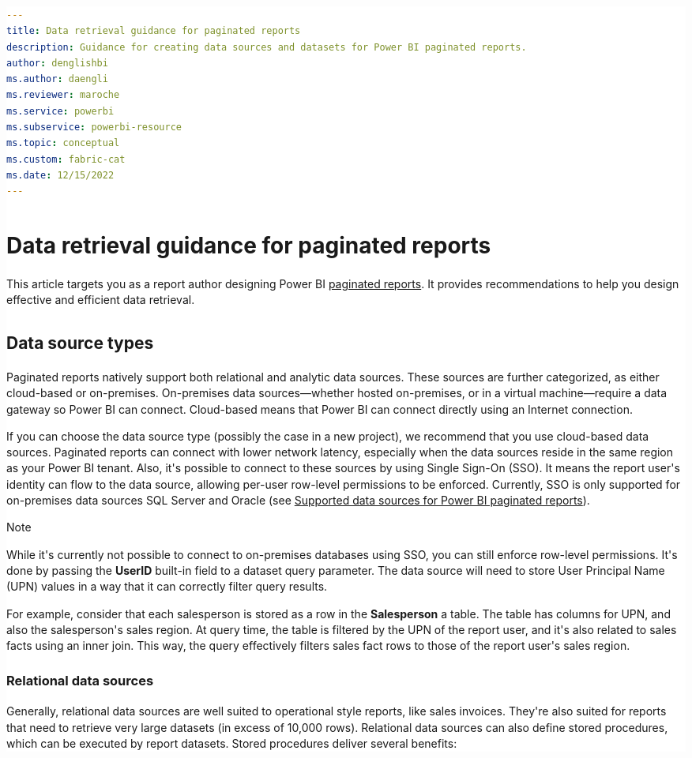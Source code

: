 ```yaml
---
title: Data retrieval guidance for paginated reports
description: Guidance for creating data sources and datasets for Power BI paginated reports.
author: denglishbi
ms.author: daengli
ms.reviewer: maroche
ms.service: powerbi
ms.subservice: powerbi-resource
ms.topic: conceptual
ms.custom: fabric-cat
ms.date: 12/15/2022
---
```


# Data retrieval guidance for paginated reports

This article targets you as a report author designing Power BI [paginated reports](../paginated-reports/paginated-reports-report-builder-power-bi.md). It provides recommendations to help you design effective and efficient data retrieval.

## Data source types

Paginated reports natively support both relational and analytic data sources. These sources are further categorized, as either cloud-based or on-premises. On-premises data sources—whether hosted on-premises, or in a virtual machine—require a data gateway so Power BI can connect. Cloud-based means that Power BI can connect directly using an Internet connection.

If you can choose the data source type (possibly the case in a new project), we recommend that you use cloud-based data sources. Paginated reports can connect with lower network latency, especially when the data sources reside in the same region as your Power BI tenant. Also, it's possible to connect to these sources by using Single Sign-On (SSO). It means the report user's identity can flow to the data source, allowing per-user row-level permissions to be enforced. Currently, SSO is only supported for on-premises data sources SQL Server and Oracle (see [Supported data sources for Power BI paginated reports](../paginated-reports/paginated-reports-data-sources.md#other-data-sources)).

> [!NOTE]
> While it's currently not possible to connect to on-premises databases using SSO, you can still enforce row-level permissions. It's done by passing the **UserID** built-in field to a dataset query parameter. The data source will need to store User Principal Name (UPN) values in a way that it can correctly filter query results.
>
> For example, consider that each salesperson is stored as a row in the **Salesperson** a table.  The table has columns for UPN, and also the salesperson's sales region. At query time, the table is filtered by the UPN of the report user, and it's also related to sales facts using an inner join. This way, the query effectively filters sales fact rows to those of the report user's sales region.

### Relational data sources

Generally, relational data sources are well suited to operational style reports, like sales invoices. They're also suited for reports that need to retrieve very large datasets (in excess of 10,000 rows). Relational data sources can also define stored procedures, which can be executed by report datasets. Stored procedures deliver several benefits:
